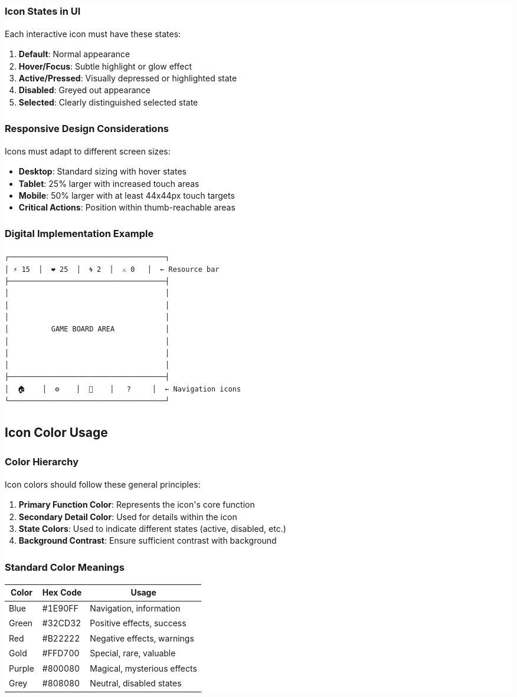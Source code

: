 ### Icon States in UI

Each interactive icon must have these states:

1. **Default**: Normal appearance
2. **Hover/Focus**: Subtle highlight or glow effect
3. **Active/Pressed**: Visually depressed or highlighted state
4. **Disabled**: Greyed out appearance
5. **Selected**: Clearly distinguished selected state

### Responsive Design Considerations

Icons must adapt to different screen sizes:

- **Desktop**: Standard sizing with hover states
- **Tablet**: 25% larger with increased touch areas
- **Mobile**: 50% larger with at least 44x44px touch targets
- **Critical Actions**: Position within thumb-reachable areas

### Digital Implementation Example

``` text
┌─────────────────────────────────────┐
│ ⚡ 15  │  ❤️ 25  │  🌀 2  │  ⚔️ 0   │  ← Resource bar
├─────────────────────────────────────┤
│                                     │
│                                     │
│                                     │
│          GAME BOARD AREA            │
│                                     │
│                                     │
│                                     │
├─────────────────────────────────────┤
│  🏠    │  ⚙️    │  👤    │   ?     │  ← Navigation icons
└─────────────────────────────────────┘
```

## Icon Color Usage

### Color Hierarchy

Icon colors should follow these general principles:

1. **Primary Function Color**: Represents the icon's core function
2. **Secondary Detail Color**: Used for details within the icon
3. **State Colors**: Used to indicate different states (active, disabled, etc.)
4. **Background Contrast**: Ensure sufficient contrast with background

### Standard Color Meanings

| Color | Hex Code | Usage |
|-------|----------|-------|
| Blue | #1E90FF | Navigation, information |
| Green | #32CD32 | Positive effects, success |
| Red | #B22222 | Negative effects, warnings |
| Gold | #FFD700 | Special, rare, valuable |
| Purple | #800080 | Magical, mysterious effects |
| Grey | #808080 | Neutral, disabled states |
